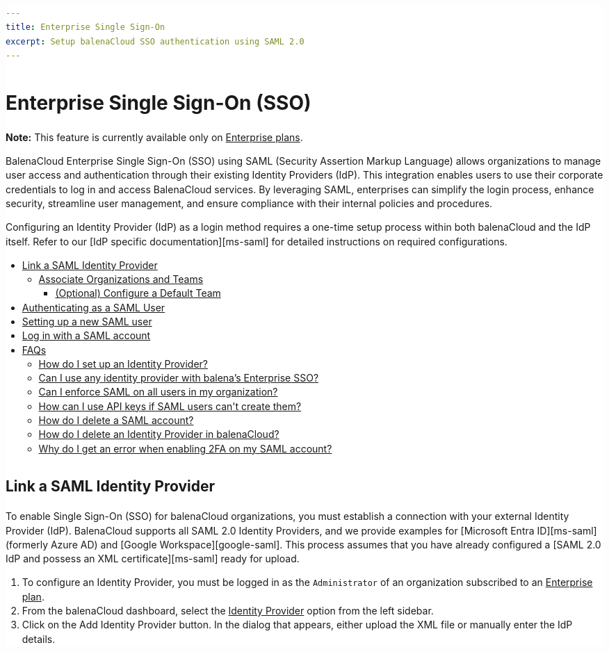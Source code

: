 ```yaml
---
title: Enterprise Single Sign-On
excerpt: Setup balenaCloud SSO authentication using SAML 2.0
---
```


# Enterprise Single Sign-On (SSO)

__Note:__ This feature is currently available only on [Enterprise plans](https://www.balena.io/pricing).

BalenaCloud Enterprise Single Sign-On (SSO) using SAML (Security Assertion Markup Language) allows organizations to manage user access and authentication through their existing Identity Providers (IdP). This integration enables users to use their corporate credentials to log in and access BalenaCloud services. By leveraging SAML, enterprises can simplify the login process, enhance security, streamline user management, and ensure compliance with their internal policies and procedures.

Configuring an Identity Provider (IdP) as a login method requires a one-time setup process within both balenaCloud and the IdP itself. Refer to our [IdP specific documentation][ms-saml] for detailed instructions on required configurations.

- [Link a SAML Identity Provider](#link-a-saml-identity-provider)
  - [Associate Organizations and Teams](#associate-organizations-and-teams)
      - [(Optional) Configure a Default Team](#optional-configure-a-default-team)
- [Authenticating as a SAML User](#authenticating-as-a-saml-user)
- [Setting up a new SAML user](#setting-up-a-new-saml-user)
- [Log in with a SAML account](#log-in-with-a-saml-account)
- [FAQs](#faqs)
    - [How do I set up an Identity Provider?](#how-do-i-set-up-an-identity-provider)
    - [Can I use any identity provider with balena’s Enterprise SSO?](#can-i-use-any-identity-provider-with-balenas-enterprise-sso)
    - [Can I enforce SAML on all users in my organization?](#can-i-enforce-saml-on-all-users-in-my-organization)
    - [How can I use API keys if SAML users can't create them?](#how-can-i-use-api-keys-if-saml-users-cant-create-them)
    - [How do I delete a SAML account?](#how-do-i-delete-a-saml-account)
    - [How do I delete an Identity Provider in balenaCloud?](#how-do-i-delete-an-identity-provider-in-balenacloud)
    - [Why do I get an error when enabling 2FA on my SAML account?](#why-do-i-get-an-error-when-enabling-2fa-on-my-saml-account)


## Link a SAML Identity Provider

To enable Single Sign-On (SSO) for balenaCloud organizations, you must establish a connection with your external Identity Provider (IdP). BalenaCloud supports all SAML 2.0 Identity Providers, and we provide examples for [Microsoft Entra ID][ms-saml] (formerly Azure AD) and [Google Workspace][google-saml]. This process assumes that you have already configured a [SAML 2.0 IdP and possess an XML certificate][ms-saml] ready for upload.

1. To configure an Identity Provider, you must be logged in as the `Administrator` of an organization subscribed to an [Enterprise plan](https://www.balena.io/pricing).
2. From the balenaCloud dashboard, select the [Identity Provider](https://dashboard.balena-cloud.com/identity-provider) option from the left sidebar.
3. Click on the Add Identity Provider button. In the dialog that appears, either upload the XML file or manually enter the IdP details.
